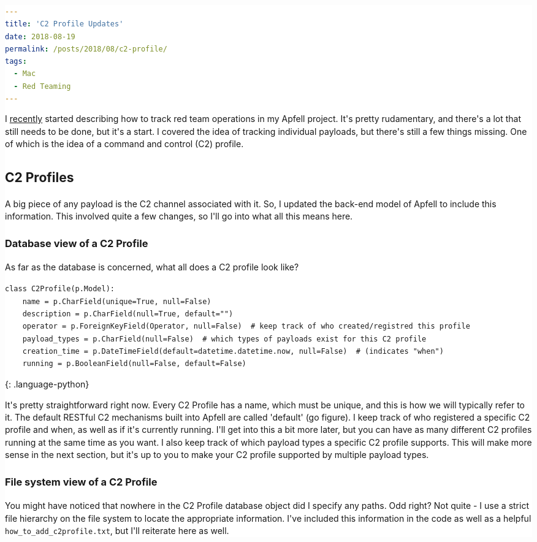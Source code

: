 ```yaml
---
title: 'C2 Profile Updates'
date: 2018-08-19
permalink: /posts/2018/08/c2-profile/
tags:
  - Mac
  - Red Teaming
---
```

I [recently](https://its-a-feature.github.io//posts/2018/08/beginning-the-operational-tracking/) started describing how to track red team operations in my Apfell project. It's pretty rudamentary, and there's a lot that still needs to be done, but it's a start.
I covered the idea of tracking individual payloads, but there's still a few things missing. One of which is the idea of a command and control (C2) profile.

## C2 Profiles
A big piece of any payload is the C2 channel associated with it. So, I updated the back-end model of Apfell to include this information. This involved quite a few changes, so I'll go into what all this means here.
### Database view of a C2 Profile
As far as the database is concerned, what all does a C2 profile look like?
~~~
class C2Profile(p.Model):
    name = p.CharField(unique=True, null=False) 
    description = p.CharField(null=True, default="")
    operator = p.ForeignKeyField(Operator, null=False)  # keep track of who created/registred this profile
    payload_types = p.CharField(null=False)  # which types of payloads exist for this C2 profile
    creation_time = p.DateTimeField(default=datetime.datetime.now, null=False)  # (indicates "when")
    running = p.BooleanField(null=False, default=False)
~~~
{: .language-python}

It's pretty straightforward right now. Every C2 Profile has a name, which must be unique, and this is how we will typically refer to it. The default RESTful C2 mechanisms built into Apfell are called 'default' (go figure).
I keep track of who registered a specific C2 profile and when, as well as if it's currently running. I'll get into this a bit more later, but you can have as many different C2 profiles running at the same time as you want.
I also keep track of which payload types a specific C2 profile supports. This will make more sense in the next section, but it's up to you to make your C2 profile supported by multiple payload types.
### File system view of a C2 Profile
You might have noticed that nowhere in the C2 Profile database object did I specify any paths. Odd right? Not quite - I use a strict file hierarchy on the file system to locate the appropriate information. 
I've included this information in the code as well as a helpful `how_to_add_c2profile.txt`, but I'll reiterate here as well.
